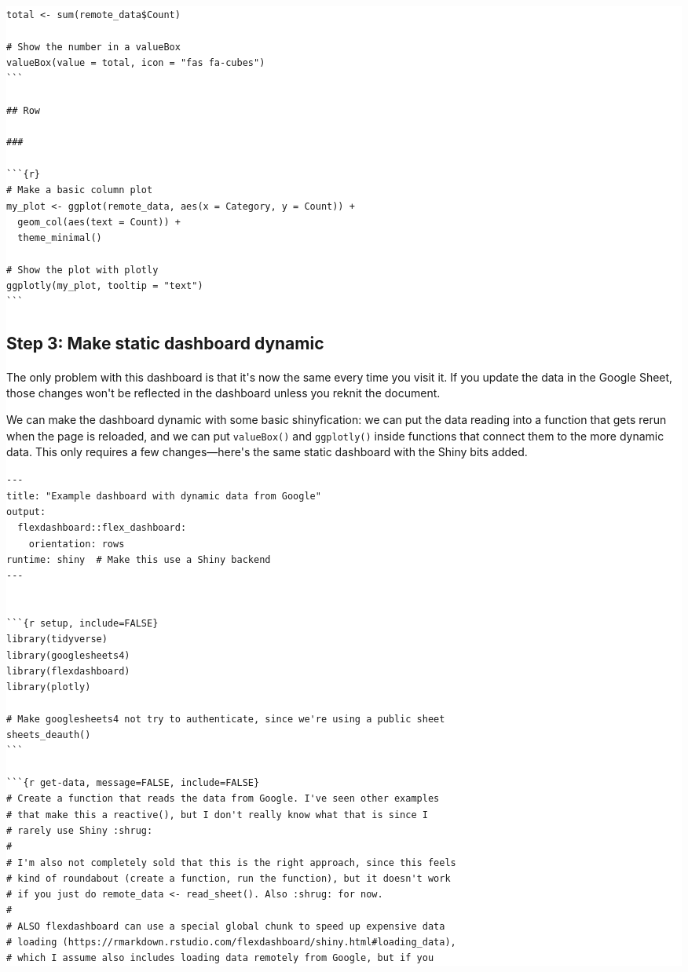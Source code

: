 ````text
total <- sum(remote_data$Count)

# Show the number in a valueBox
valueBox(value = total, icon = "fas fa-cubes")
```

## Row

###

```{r}
# Make a basic column plot
my_plot <- ggplot(remote_data, aes(x = Category, y = Count)) +
  geom_col(aes(text = Count)) +
  theme_minimal()

# Show the plot with plotly
ggplotly(my_plot, tooltip = "text")
```
````


## Step 3: Make static dashboard dynamic

The only problem with this dashboard is that it's now the same every time you visit it. If you update the data in the Google Sheet, those changes won't be reflected in the dashboard unless you reknit the document.

We can make the dashboard dynamic with some basic shinyfication: we can put the data reading into a function that gets rerun when the page is reloaded, and we can put `valueBox()` and `ggplotly()` inside functions that connect them to the more dynamic data. This only requires a few changes—here's the same static dashboard with the Shiny bits added.

````text
---
title: "Example dashboard with dynamic data from Google"
output:
  flexdashboard::flex_dashboard:
    orientation: rows
runtime: shiny  # Make this use a Shiny backend
---


```{r setup, include=FALSE}
library(tidyverse)
library(googlesheets4)
library(flexdashboard)
library(plotly)

# Make googlesheets4 not try to authenticate, since we're using a public sheet
sheets_deauth()
```

```{r get-data, message=FALSE, include=FALSE}
# Create a function that reads the data from Google. I've seen other examples
# that make this a reactive(), but I don't really know what that is since I
# rarely use Shiny :shrug:
#
# I'm also not completely sold that this is the right approach, since this feels
# kind of roundabout (create a function, run the function), but it doesn't work
# if you just do remote_data <- read_sheet(). Also :shrug: for now.
#
# ALSO flexdashboard can use a special global chunk to speed up expensive data
# loading (https://rmarkdown.rstudio.com/flexdashboard/shiny.html#loading_data),
# which I assume also includes loading data remotely from Google, but if you
````